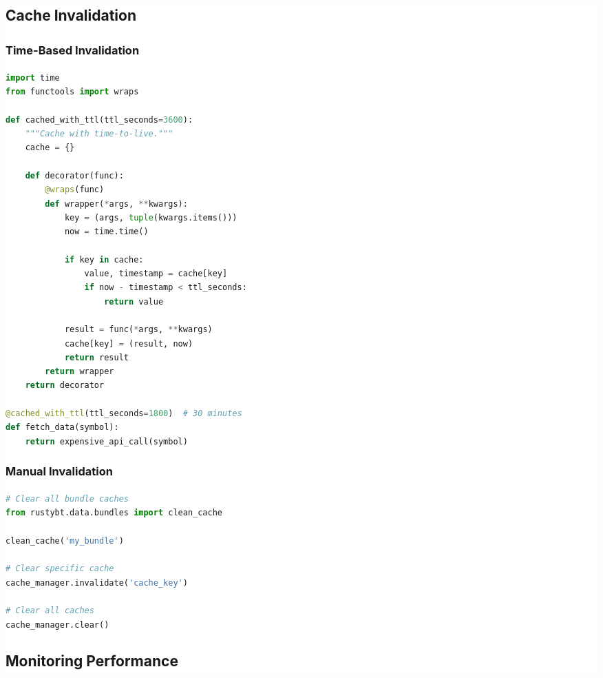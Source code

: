 ## Cache Invalidation

### Time-Based Invalidation

```python
import time
from functools import wraps

def cached_with_ttl(ttl_seconds=3600):
    """Cache with time-to-live."""
    cache = {}

    def decorator(func):
        @wraps(func)
        def wrapper(*args, **kwargs):
            key = (args, tuple(kwargs.items()))
            now = time.time()

            if key in cache:
                value, timestamp = cache[key]
                if now - timestamp < ttl_seconds:
                    return value

            result = func(*args, **kwargs)
            cache[key] = (result, now)
            return result
        return wrapper
    return decorator

@cached_with_ttl(ttl_seconds=1800)  # 30 minutes
def fetch_data(symbol):
    return expensive_api_call(symbol)
```

### Manual Invalidation

```python
# Clear all bundle caches
from rustybt.data.bundles import clean_cache

clean_cache('my_bundle')

# Clear specific cache
cache_manager.invalidate('cache_key')

# Clear all caches
cache_manager.clear()
```

## Monitoring Performance
